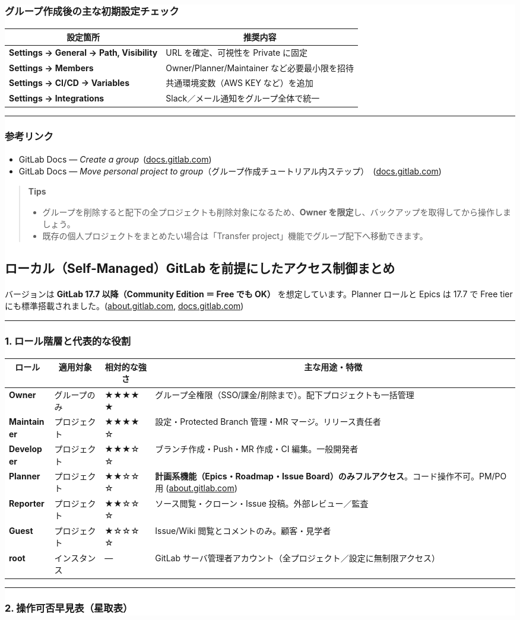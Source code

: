 
### グループ作成後の主な初期設定チェック

| 設定箇所                                  | 推奨内容                                      |
| ----------------------------------------- | --------------------------------------------- |
| **Settings → General → Path, Visibility** | URL を確定、可視性を Private に固定           |
| **Settings → Members**                    | Owner/Planner/Maintainer など必要最小限を招待 |
| **Settings → CI/CD → Variables**          | 共通環境変数（AWS KEY など）を追加            |
| **Settings → Integrations**               | Slack／メール通知をグループ全体で統一         |

---

### 参考リンク

- GitLab Docs — *Create a group* ([docs.gitlab.com][1])
- GitLab Docs — _Move personal project to group_（グループ作成チュートリアル内ステップ） ([docs.gitlab.com][2])

> **Tips**
>
> - グループを削除すると配下の全プロジェクトも削除対象になるため、**Owner を限定**し、バックアップを取得してから操作しましょう。
> - 既存の個人プロジェクトをまとめたい場合は「Transfer project」機能でグループ配下へ移動できます。

[1]: https://docs.gitlab.com/tutorials/manage_user/?utm_source=chatgpt.com "Tutorial: Set up your organization - GitLab Docs"
[2]: https://docs.gitlab.com/tutorials/move_personal_project_to_group/?utm_source=chatgpt.com "Tutorial: Move your personal project to a group - GitLab Docs"

## ローカル（Self-Managed）GitLab を前提にしたアクセス制御まとめ

バージョンは **GitLab 17.7 以降（Community Edition ＝ Free でも OK）** を想定しています。Planner ロールと Epics は 17.7 で Free tier にも標準搭載されました。([about.gitlab.com][1], [docs.gitlab.com][2])

---

### 1. ロール階層と代表的な役割

| ロール         | 適用対象     | 相対的な強さ | 主な用途・特徴                                                                                                  |
| -------------- | ------------ | ------------ | --------------------------------------------------------------------------------------------------------------- |
| **Owner**      | グループのみ | ★★★★★        | グループ全権限（SSO/課金/削除まで）。配下プロジェクトも一括管理                                                 |
| **Maintainer** | プロジェクト | ★★★★☆        | 設定・Protected Branch 管理・MR マージ。リリース責任者                                                          |
| **Developer**  | プロジェクト | ★★★☆☆        | ブランチ作成・Push・MR 作成・CI 編集。一般開発者                                                                |
| **Planner**    | プロジェクト | ★★☆☆☆        | **計画系機能（Epics・Roadmap・Issue Board）のみフルアクセス**。コード操作不可。PM/PO 用 ([about.gitlab.com][1]) |
| **Reporter**   | プロジェクト | ★★☆☆☆        | ソース閲覧・クローン・Issue 投稿。外部レビュー／監査                                                            |
| **Guest**      | プロジェクト | ★☆☆☆☆        | Issue/Wiki 閲覧とコメントのみ。顧客・見学者                                                                     |
| **root**       | インスタンス | —            | GitLab サーバ管理者アカウント（全プロジェクト／設定に無制限アクセス）                                           |

---

### 2. 操作可否早見表（星取表）


[1]: https://about.gitlab.com/blog/2024/11/25/introducing-gitlabs-new-planner-role-for-agile-planning-teams/?utm_source=chatgpt.com "Introducing GitLab's new Planner role for Agile planning teams"
[2]: https://about.gitlab.com/releases/2024/12/19/gitlab-17-7-released/?utm_source=chatgpt.com "GitLab 17.7 released with new Planner user role"
[3]: https://docs.gitlab.com/user/permissions/?utm_source=chatgpt.com "Roles and permissions - GitLab Docs"
[1]: https://about.gitlab.com/releases/2024/12/19/gitlab-17-7-released/?utm_source=chatgpt.com "GitLab 17.7 released with new Planner user role"
[2]: https://docs.gitlab.com/user/permissions/?utm_source=chatgpt.com "Roles and permissions - GitLab Docs"
[3]: https://pm.stackexchange.com/questions/25038/how-to-implement-epics-on-gitlab-without-enterprise-edition?utm_source=chatgpt.com "How to implement Epics on Gitlab without Enterprise Edition?"
[4]: https://simlab.ww.uni-erlangen.de/help/user/group/epics/epic_work_items.md?utm_source=chatgpt.com "Epic work items · Epics · Group · User · Help - GitLab"
[5]: https://docs.gitlab.com/user/group/epics/manage_epics/?utm_source=chatgpt.com "Manage epics | GitLab Docs"
[6]: https://forum.gitlab.com/t/what-are-the-limitations-of-self-managed-gitlab-free-version/83917?utm_source=chatgpt.com "What are the limitations of self managed gitlab free version - General"
[1]: https://docs.gitlab.com/development/licensing/?utm_source=chatgpt.com "GitLab Licensing and Compatibility"